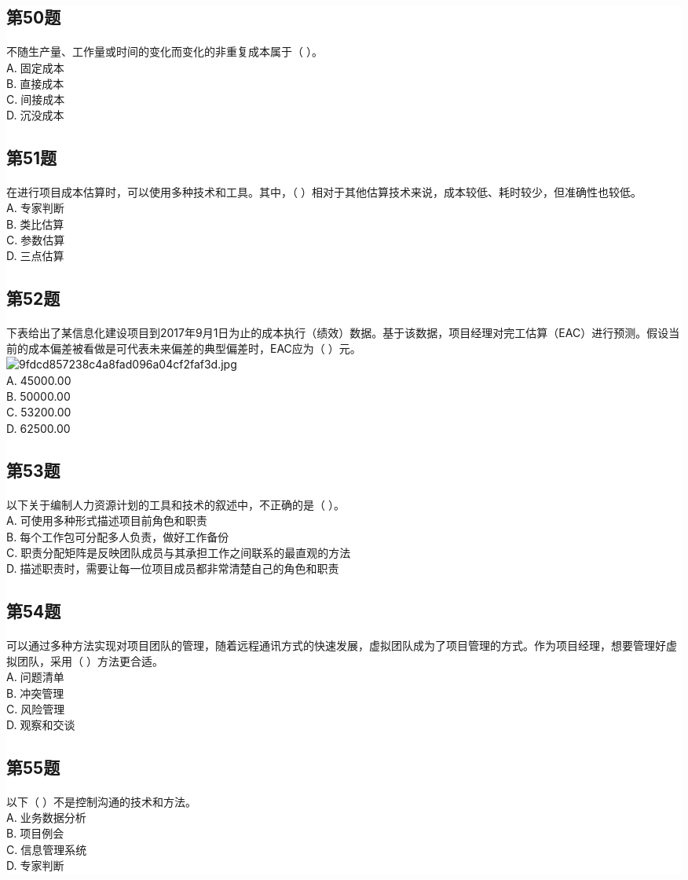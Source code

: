 
## 第50题 ##

不随生产量、工作量或时间的变化而变化的非重复成本属于（ ）。  
A. 固定成本  
B. 直接成本  
C. 间接成本  
D. 沉没成本  


## 第51题 ##

在进行项目成本估算时，可以使用多种技术和工具。其中，（ ）相对于其他估算技术来说，成本较低、耗时较少，但准确性也较低。  
A. 专家判断  
B. 类比估算  
C. 参数估算  
D. 三点估算  


## 第52题 ##

下表给出了某信息化建设项目到2017年9月1日为止的成本执行（绩效）数据。基于该数据，项目经理对完工估算（EAC）进行预测。假设当前的成本偏差被看做是可代表未来偏差的典型偏差时，EAC应为（ ）元。  
![9fdcd857238c4a8fad096a04cf2faf3d.jpg][]  
A. 45000.00  
B. 50000.00  
C. 53200.00  
D. 62500.00  


## 第53题 ##

以下关于编制人力资源计划的工具和技术的叙述中，不正确的是（ ）。  
A. 可使用多种形式描述项目前角色和职责  
B. 每个工作包可分配多人负责，做好工作备份  
C. 职责分配矩阵是反映团队成员与其承担工作之间联系的最直观的方法  
D. 描述职责时，需要让每一位项目成员都非常清楚自己的角色和职责  


## 第54题 ##

可以通过多种方法实现对项目团队的管理，随着远程通讯方式的快速发展，虚拟团队成为了项目管理的方式。作为项目经理，想要管理好虚拟团队，采用（ ）方法更合适。  
A. 问题清单  
B. 冲突管理  
C. 风险管理  
D. 观察和交谈  


## 第55题 ##

以下（ ）不是控制沟通的技术和方法。  
A. 业务数据分析  
B. 项目例会  
C. 信息管理系统  
D. 专家判断  


[2a956179de844eab82e4af2bdd51dc17.jpg]: https://www.xkxxkx.cn/file/exam/software/系统集成项目管理工程师/综合知识/第29题/2a956179de844eab82e4af2bdd51dc17.jpg
[e98ac2b4a52d4c848b7040740b6a86ff.jpg]: https://www.xkxxkx.cn/file/exam/software/系统集成项目管理工程师/综合知识/第47题/e98ac2b4a52d4c848b7040740b6a86ff.jpg
[50c4c113a65e4c2586dae75b0e6df8c8.jpg]: https://www.xkxxkx.cn/file/exam/software/系统集成项目管理工程师/综合知识/第48题/50c4c113a65e4c2586dae75b0e6df8c8.jpg
[9fdcd857238c4a8fad096a04cf2faf3d.jpg]: https://www.xkxxkx.cn/file/exam/software/系统集成项目管理工程师/综合知识/第52题/9fdcd857238c4a8fad096a04cf2faf3d.jpg
[3ed2b8356c3f47b7b45dc0741b02c132.jpg]: https://www.xkxxkx.cn/file/exam/software/系统集成项目管理工程师/综合知识/第56题/3ed2b8356c3f47b7b45dc0741b02c132.jpg
[4857b82021aa42729be7a307d3d9d651.jpg]: https://www.xkxxkx.cn/file/exam/software/系统集成项目管理工程师/综合知识/第72题/4857b82021aa42729be7a307d3d9d651.jpg